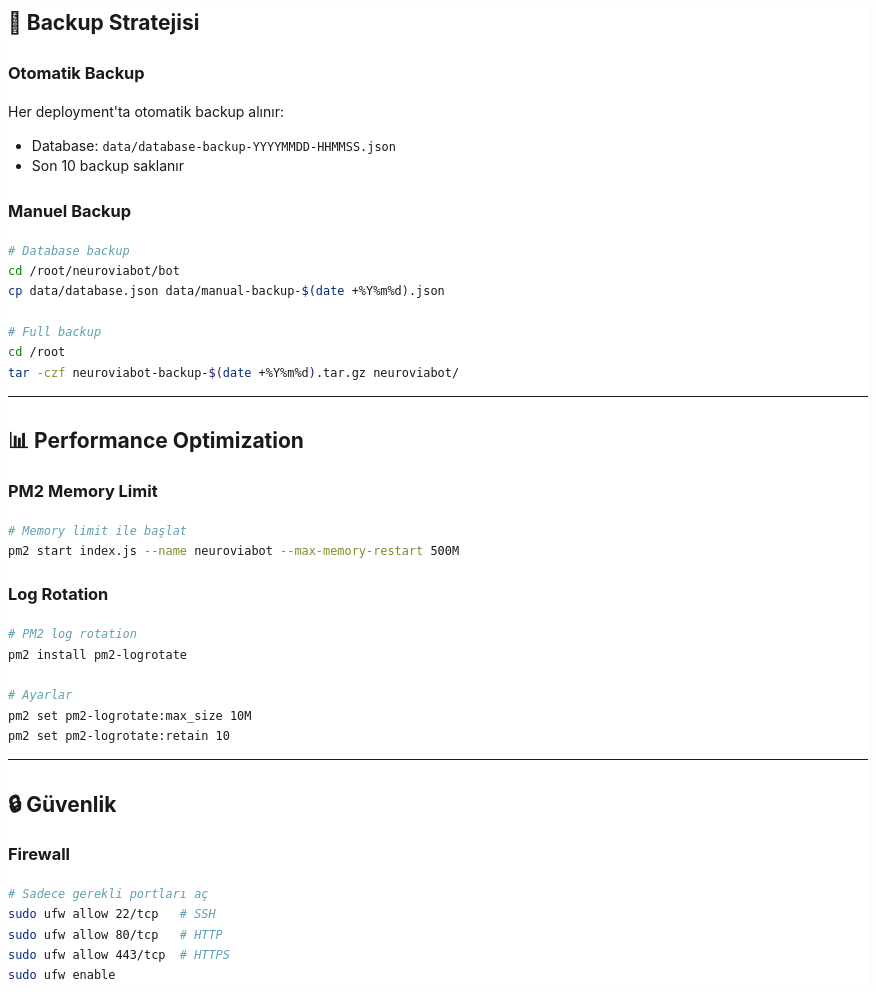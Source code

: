 
## 💾 Backup Stratejisi

### Otomatik Backup

Her deployment'ta otomatik backup alınır:
- Database: `data/database-backup-YYYYMMDD-HHMMSS.json`
- Son 10 backup saklanır

### Manuel Backup

```bash
# Database backup
cd /root/neuroviabot/bot
cp data/database.json data/manual-backup-$(date +%Y%m%d).json

# Full backup
cd /root
tar -czf neuroviabot-backup-$(date +%Y%m%d).tar.gz neuroviabot/
```

---

## 📊 Performance Optimization

### PM2 Memory Limit

```bash
# Memory limit ile başlat
pm2 start index.js --name neuroviabot --max-memory-restart 500M
```

### Log Rotation

```bash
# PM2 log rotation
pm2 install pm2-logrotate

# Ayarlar
pm2 set pm2-logrotate:max_size 10M
pm2 set pm2-logrotate:retain 10
```

---

## 🔒 Güvenlik

### Firewall

```bash
# Sadece gerekli portları aç
sudo ufw allow 22/tcp   # SSH
sudo ufw allow 80/tcp   # HTTP
sudo ufw allow 443/tcp  # HTTPS
sudo ufw enable
```
